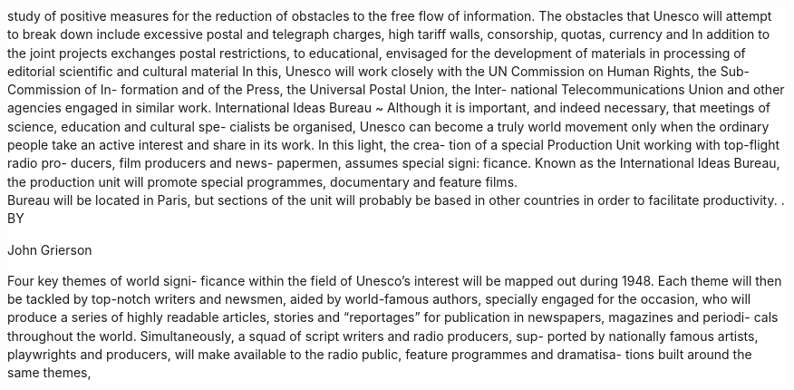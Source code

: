 study of positive measures for the 
reduction of obstacles to the free 
flow of information. The obstacles 
that Unesco will attempt to break 
down include excessive postal and 
telegraph charges, high tariff walls, 
consorship, quotas, currency and In addition to the joint projects exchanges 
postal restrictions, to educational, envisaged for the development of materials in processing of editorial 
scientific and cultural material 
In this, Unesco will work closely 
with the UN Commission on Human 
Rights, the Sub-Commission of In- 
formation and of the Press, the 
Universal Postal Union, the Inter- 
national Telecommunications Union 
and other agencies engaged in 
similar work. 
International Ideas Bureau 
~ 
Although it is important, and 
indeed necessary, that meetings of 
science, education and cultural spe- 
cialists be organised, Unesco can 
become a truly world movement 
only when the ordinary people 
take an active interest and share 
in its work. In this light, the crea- 
tion of a special Production Unit 
working with top-flight radio pro- 
ducers, film producers and news- 
papermen, assumes special signi: 
ficance. Known as the International 
Ideas Bureau, the production unit 
will promote special programmes, 
documentary and feature films.   
Bureau will be located in Paris, but 
sections of the unit will probably 
be based in other countries in order 
to facilitate productivity. 
. 
  BY 
  
John Grierson 
    
Four key themes of world signi- 
ficance within the field of Unesco’s 
interest will be mapped out during 
1948. Each theme will then be 
tackled by top-notch writers and 
newsmen, aided by world-famous 
authors, specially engaged for the 
occasion, who will produce a series 
of highly readable articles, stories 
and “reportages” for publication in 
newspapers, magazines and periodi- 
cals throughout the world. 
Simultaneously, a squad of script 
writers and radio producers, sup- 
ported by nationally famous artists, 
playwrights and producers, will 
make available to the radio public, 
feature programmes and dramatisa- 
tions built around the same themes, 